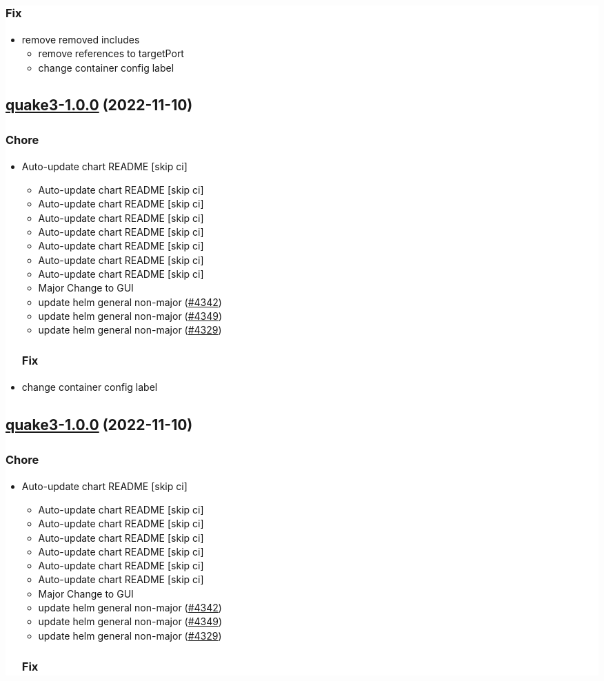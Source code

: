   ### Fix

- remove removed includes
  - remove references to targetPort
  - change container config label
  
  


## [quake3-1.0.0](https://github.com/truecharts/charts/compare/quake3-0.0.35...quake3-1.0.0) (2022-11-10)

### Chore

- Auto-update chart README [skip ci]
  - Auto-update chart README [skip ci]
  - Auto-update chart README [skip ci]
  - Auto-update chart README [skip ci]
  - Auto-update chart README [skip ci]
  - Auto-update chart README [skip ci]
  - Auto-update chart README [skip ci]
  - Auto-update chart README [skip ci]
  - Major Change to GUI
  - update helm general non-major ([#4342](https://github.com/truecharts/charts/issues/4342))
  - update helm general non-major ([#4349](https://github.com/truecharts/charts/issues/4349))
  - update helm general non-major ([#4329](https://github.com/truecharts/charts/issues/4329))
  
  ### Fix

- change container config label
  
  


## [quake3-1.0.0](https://github.com/truecharts/charts/compare/quake3-0.0.35...quake3-1.0.0) (2022-11-10)

### Chore

- Auto-update chart README [skip ci]
  - Auto-update chart README [skip ci]
  - Auto-update chart README [skip ci]
  - Auto-update chart README [skip ci]
  - Auto-update chart README [skip ci]
  - Auto-update chart README [skip ci]
  - Auto-update chart README [skip ci]
  - Major Change to GUI
  - update helm general non-major ([#4342](https://github.com/truecharts/charts/issues/4342))
  - update helm general non-major ([#4349](https://github.com/truecharts/charts/issues/4349))
  - update helm general non-major ([#4329](https://github.com/truecharts/charts/issues/4329))

  ### Fix
